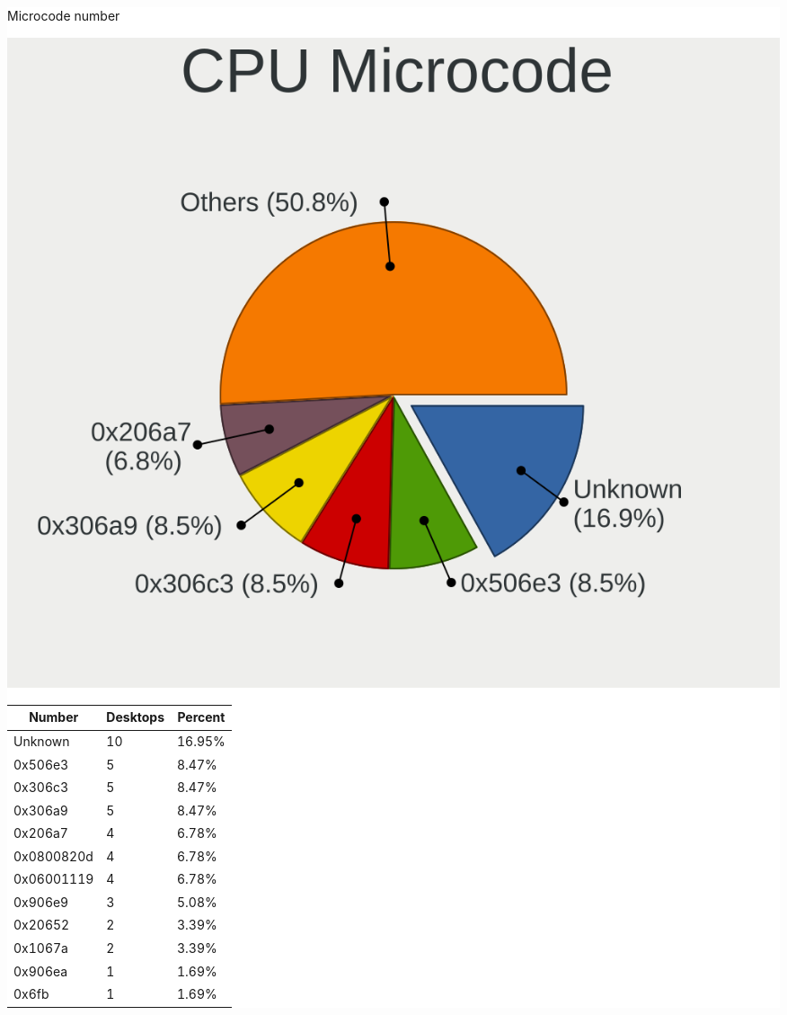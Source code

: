 Microcode number

![CPU Microcode](./images/pie_chart/cpu_microcode.svg)


| Number     | Desktops | Percent |
|------------|----------|---------|
| Unknown    | 10       | 16.95%  |
| 0x506e3    | 5        | 8.47%   |
| 0x306c3    | 5        | 8.47%   |
| 0x306a9    | 5        | 8.47%   |
| 0x206a7    | 4        | 6.78%   |
| 0x0800820d | 4        | 6.78%   |
| 0x06001119 | 4        | 6.78%   |
| 0x906e9    | 3        | 5.08%   |
| 0x20652    | 2        | 3.39%   |
| 0x1067a    | 2        | 3.39%   |
| 0x906ea    | 1        | 1.69%   |
| 0x6fb      | 1        | 1.69%   |